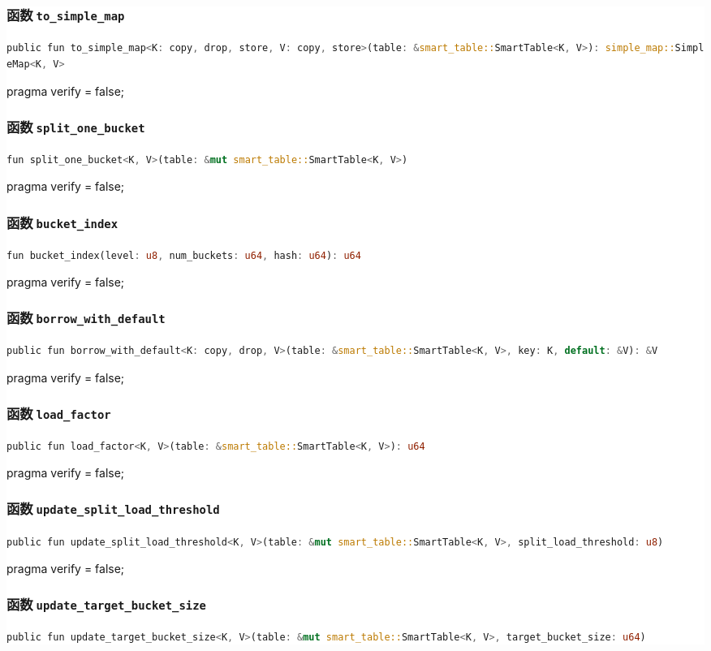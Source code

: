 ### 函数 `to_simple_map`

```rust
public fun to_simple_map<K: copy, drop, store, V: copy, store>(table: &smart_table::SmartTable<K, V>): simple_map::SimpleMap<K, V>
```

pragma verify = false;

### 函数 `split_one_bucket`

```rust
fun split_one_bucket<K, V>(table: &mut smart_table::SmartTable<K, V>)
```

pragma verify = false;

### 函数 `bucket_index`

```rust
fun bucket_index(level: u8, num_buckets: u64, hash: u64): u64
```

pragma verify = false;

### 函数 `borrow_with_default`

```rust
public fun borrow_with_default<K: copy, drop, V>(table: &smart_table::SmartTable<K, V>, key: K, default: &V): &V
```

pragma verify = false;

### 函数 `load_factor`

```rust
public fun load_factor<K, V>(table: &smart_table::SmartTable<K, V>): u64
```

pragma verify = false;

### 函数 `update_split_load_threshold`

```rust
public fun update_split_load_threshold<K, V>(table: &mut smart_table::SmartTable<K, V>, split_load_threshold: u8)
```

pragma verify = false;

### 函数 `update_target_bucket_size`

```rust
public fun update_target_bucket_size<K, V>(table: &mut smart_table::SmartTable<K, V>, target_bucket_size: u64)
```
